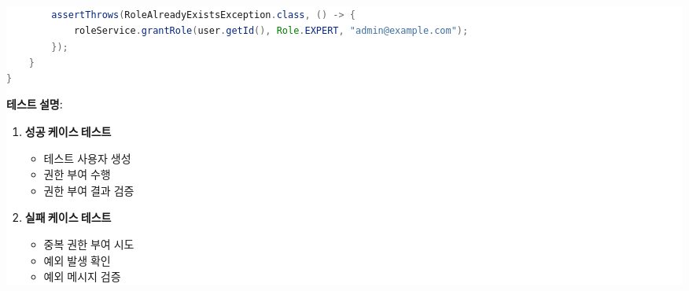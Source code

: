 ```java
        assertThrows(RoleAlreadyExistsException.class, () -> {
            roleService.grantRole(user.getId(), Role.EXPERT, "admin@example.com");
        });
    }
}
```

**테스트 설명**:
1. **성공 케이스 테스트**
   - 테스트 사용자 생성
   - 권한 부여 수행
   - 권한 부여 결과 검증

2. **실패 케이스 테스트**
   - 중복 권한 부여 시도
   - 예외 발생 확인
   - 예외 메시지 검증 
